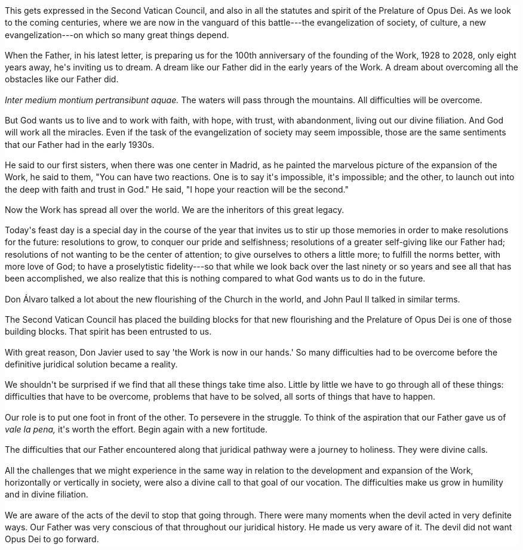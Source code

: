 This gets expressed in the Second Vatican Council, and also in all the statutes and spirit of the Prelature of Opus Dei. As we look to the coming centuries, where we are now in the vanguard of this battle---the evangelization of society, of culture, a new evangelization---on which so many great things depend.

When the Father, in his latest letter, is preparing us for the 100th anniversary of the founding of the Work, 1928 to 2028, only eight years away, he\'s inviting us to dream. A dream like our Father did in the early years of the Work. A dream about overcoming all the obstacles like our Father did.

*Inter medium montium pertransibunt aquae.* The waters will pass through the mountains. All difficulties will be overcome.

But God wants us to live and to work with faith, with hope, with trust, with abandonment, living out our divine filiation. And God will work all the miracles. Even if the task of the evangelization of society may seem impossible, those are the same sentiments that our Father had in the early 1930s.

He said to our first sisters, when there was one center in Madrid, as he painted the marvelous picture of the expansion of the Work, he said to them, "You can have two reactions. One is to say it\'s impossible, it's impossible; and the other, to launch out into the deep with faith and trust in God." He said, "I hope your reaction will be the second."

Now the Work has spread all over the world. We are the inheritors of this great legacy.

Today\'s feast day is a special day in the course of the year that invites us to stir up those memories in order to make resolutions for the future: resolutions to grow, to conquer our pride and selfishness; resolutions of a greater self-giving like our Father had; resolutions of not wanting to be the center of attention; to give ourselves to others a little more; to fulfill the norms better, with more love of God; to have a proselytistic fidelity---so that while we look back over the last ninety or so years and see all that has been accomplished, we also realize that this is nothing compared to what God wants us to do in the future.

Don Álvaro talked a lot about the new flourishing of the Church in the world, and John Paul II talked in similar terms.

The Second Vatican Council has placed the building blocks for that new flourishing and the Prelature of Opus Dei is one of those building blocks. That spirit has been entrusted to us.

With great reason, Don Javier used to say 'the Work is now in our hands.' So many difficulties had to be overcome before the definitive juridical solution became a reality.

We shouldn\'t be surprised if we find that all these things take time also. Little by little we have to go through all of these things: difficulties that have to be overcome, problems that have to be solved, all sorts of things that have to happen.

Our role is to put one foot in front of the other. To persevere in the struggle. To think of the aspiration that our Father gave us of *vale la pena,* it\'s worth the effort. Begin again with a new fortitude.

The difficulties that our Father encountered along that juridical pathway were a journey to holiness. They were divine calls.

All the challenges that we might experience in the same way in relation to the development and expansion of the Work, horizontally or vertically in society, were also a divine call to that goal of our vocation. The difficulties make us grow in humility and in divine filiation.

We are aware of the acts of the devil to stop that going through. There were many moments when the devil acted in very definite ways. Our Father was very conscious of that throughout our juridical history. He made us very aware of it. The devil did not want Opus Dei to go forward.
